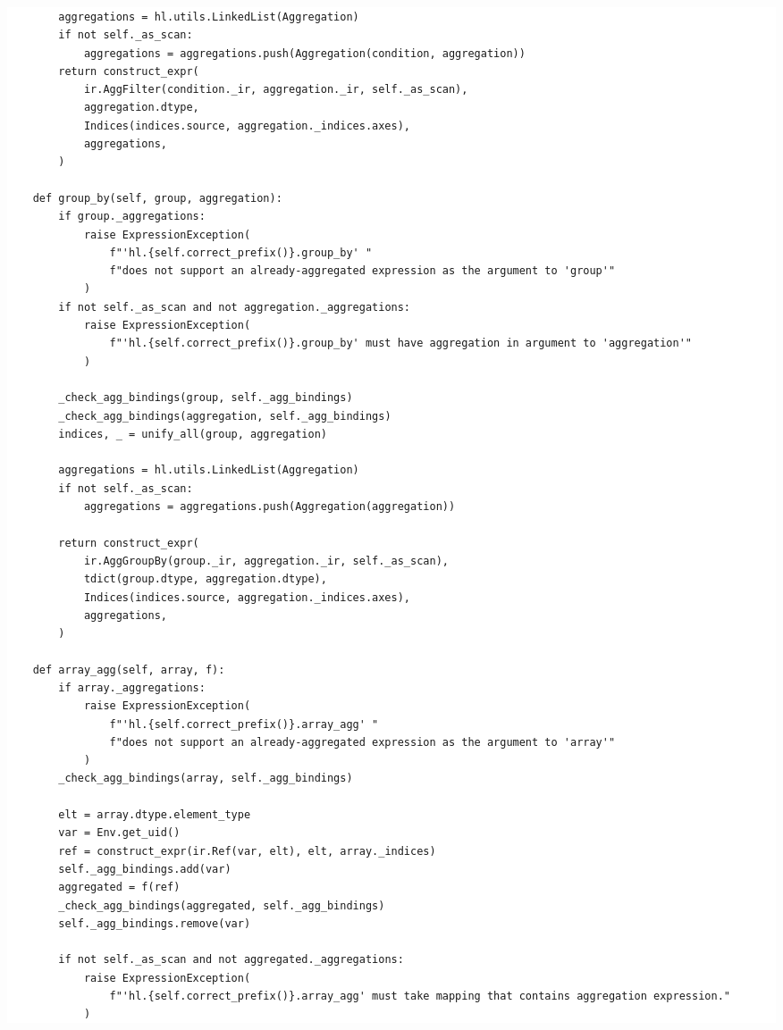             aggregations = hl.utils.LinkedList(Aggregation)
            if not self._as_scan:
                aggregations = aggregations.push(Aggregation(condition, aggregation))
            return construct_expr(
                ir.AggFilter(condition._ir, aggregation._ir, self._as_scan),
                aggregation.dtype,
                Indices(indices.source, aggregation._indices.axes),
                aggregations,
            )
    
        def group_by(self, group, aggregation):
            if group._aggregations:
                raise ExpressionException(
                    f"'hl.{self.correct_prefix()}.group_by' "
                    f"does not support an already-aggregated expression as the argument to 'group'"
                )
            if not self._as_scan and not aggregation._aggregations:
                raise ExpressionException(
                    f"'hl.{self.correct_prefix()}.group_by' must have aggregation in argument to 'aggregation'"
                )
    
            _check_agg_bindings(group, self._agg_bindings)
            _check_agg_bindings(aggregation, self._agg_bindings)
            indices, _ = unify_all(group, aggregation)
    
            aggregations = hl.utils.LinkedList(Aggregation)
            if not self._as_scan:
                aggregations = aggregations.push(Aggregation(aggregation))
    
            return construct_expr(
                ir.AggGroupBy(group._ir, aggregation._ir, self._as_scan),
                tdict(group.dtype, aggregation.dtype),
                Indices(indices.source, aggregation._indices.axes),
                aggregations,
            )
    
        def array_agg(self, array, f):
            if array._aggregations:
                raise ExpressionException(
                    f"'hl.{self.correct_prefix()}.array_agg' "
                    f"does not support an already-aggregated expression as the argument to 'array'"
                )
            _check_agg_bindings(array, self._agg_bindings)
    
            elt = array.dtype.element_type
            var = Env.get_uid()
            ref = construct_expr(ir.Ref(var, elt), elt, array._indices)
            self._agg_bindings.add(var)
            aggregated = f(ref)
            _check_agg_bindings(aggregated, self._agg_bindings)
            self._agg_bindings.remove(var)
    
            if not self._as_scan and not aggregated._aggregations:
                raise ExpressionException(
                    f"'hl.{self.correct_prefix()}.array_agg' must take mapping that contains aggregation expression."
                )
    